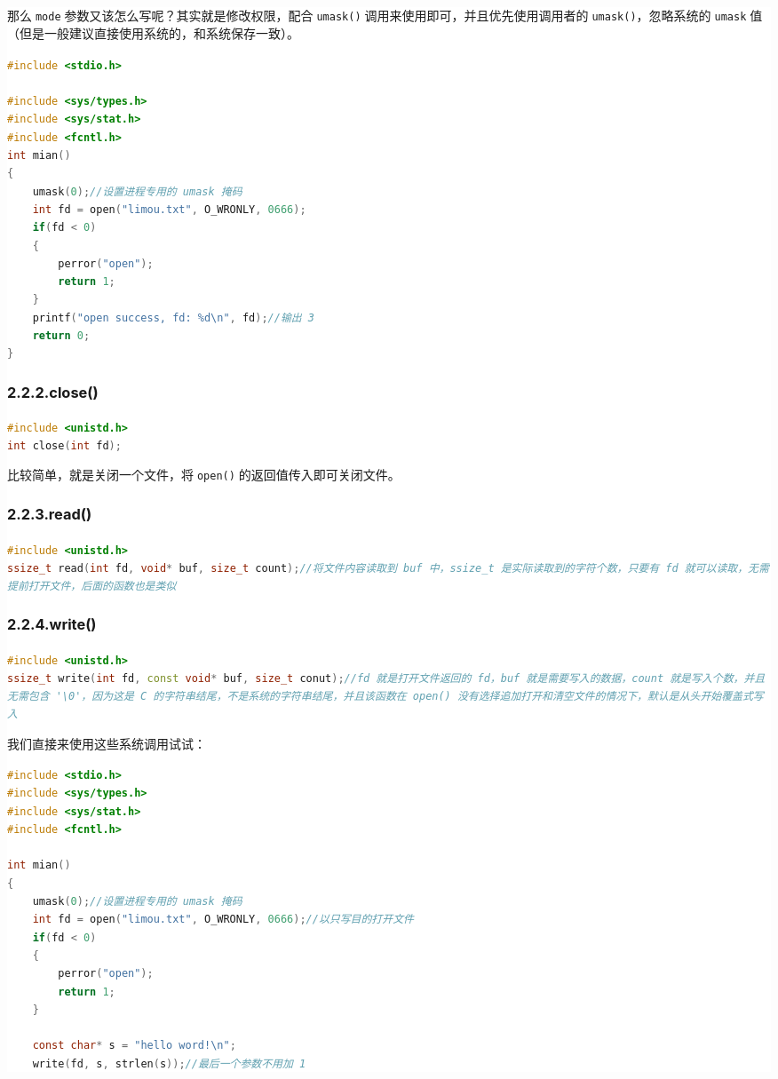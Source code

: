 那么 `mode` 参数又该怎么写呢？其实就是修改权限，配合 `umask()` 调用来使用即可，并且优先使用调用者的 `umask()`，忽略系统的 `umask` 值（但是一般建议直接使用系统的，和系统保存一致）。

```c
#include <stdio.h>

#include <sys/types.h>
#include <sys/stat.h>
#include <fcntl.h>
int mian()
{
    umask(0);//设置进程专用的 umask 掩码
    int fd = open("limou.txt", O_WRONLY, 0666);
    if(fd < 0)
    {
        perror("open");
        return 1;
    }
    printf("open success, fd: %d\n", fd);//输出 3
    return 0;
}
```

### 2.2.2.close()

```c
#include <unistd.h>
int close(int fd);
```

比较简单，就是关闭一个文件，将 `open()` 的返回值传入即可关闭文件。

### 2.2.3.read()

```cpp
#include <unistd.h>
ssize_t read(int fd, void* buf, size_t count);//将文件内容读取到 buf 中，ssize_t 是实际读取到的字符个数，只要有 fd 就可以读取，无需提前打开文件，后面的函数也是类似
```

### 2.2.4.write()

```cpp
#include <unistd.h>
ssize_t write(int fd, const void* buf, size_t conut);//fd 就是打开文件返回的 fd，buf 就是需要写入的数据，count 就是写入个数，并且无需包含 '\0'，因为这是 C 的字符串结尾，不是系统的字符串结尾，并且该函数在 open() 没有选择追加打开和清空文件的情况下，默认是从头开始覆盖式写入
```

我们直接来使用这些系统调用试试：

```c
#include <stdio.h>
#include <sys/types.h>
#include <sys/stat.h>
#include <fcntl.h>

int mian()
{
    umask(0);//设置进程专用的 umask 掩码
    int fd = open("limou.txt", O_WRONLY, 0666);//以只写目的打开文件
    if(fd < 0)
    {
        perror("open");
        return 1;
    }
    
    const char* s = "hello word!\n";
    write(fd, s, strlen(s));//最后一个参数不用加 1
```